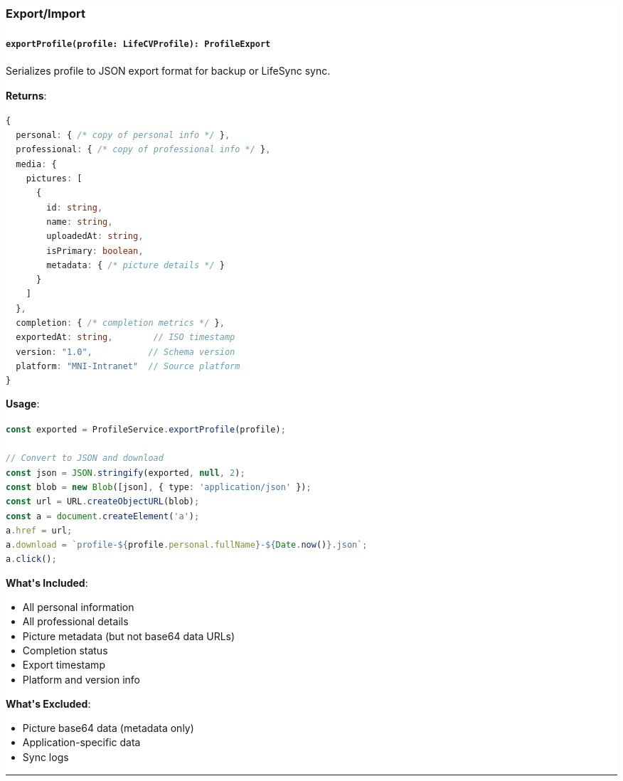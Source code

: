 
### Export/Import

#### `exportProfile(profile: LifeCVProfile): ProfileExport`
Serializes profile to JSON export format for backup or LifeSync sync.

**Returns**:
```typescript
{
  personal: { /* copy of personal info */ },
  professional: { /* copy of professional info */ },
  media: {
    pictures: [
      {
        id: string,
        name: string,
        uploadedAt: string,
        isPrimary: boolean,
        metadata: { /* picture details */ }
      }
    ]
  },
  completion: { /* completion metrics */ },
  exportedAt: string,        // ISO timestamp
  version: "1.0",           // Schema version
  platform: "MNI-Intranet"  // Source platform
}
```

**Usage**:
```typescript
const exported = ProfileService.exportProfile(profile);

// Convert to JSON and download
const json = JSON.stringify(exported, null, 2);
const blob = new Blob([json], { type: 'application/json' });
const url = URL.createObjectURL(blob);
const a = document.createElement('a');
a.href = url;
a.download = `profile-${profile.personal.fullName}-${Date.now()}.json`;
a.click();
```

**What's Included**:
- All personal information
- All professional details
- Picture metadata (but not base64 data URLs)
- Completion status
- Export timestamp
- Platform and version info

**What's Excluded**:
- Picture base64 data (metadata only)
- Application-specific data
- Sync logs

---
